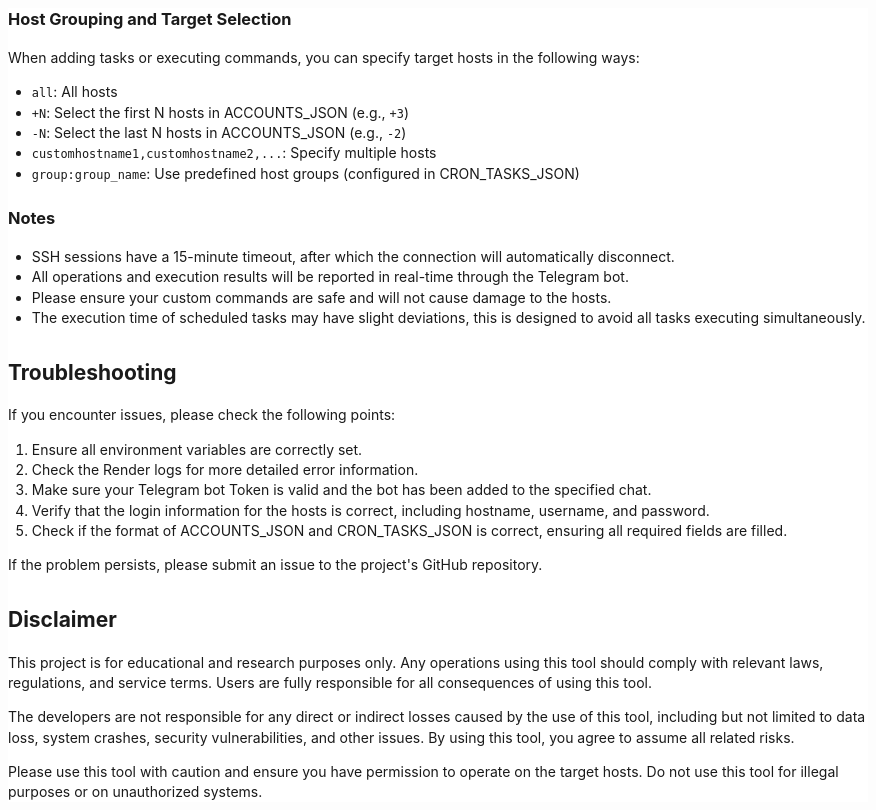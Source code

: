 ### Host Grouping and Target Selection

When adding tasks or executing commands, you can specify target hosts in the following ways:

- `all`: All hosts
- `+N`: Select the first N hosts in ACCOUNTS_JSON (e.g., `+3`)
- `-N`: Select the last N hosts in ACCOUNTS_JSON (e.g., `-2`)
- `customhostname1,customhostname2,...`: Specify multiple hosts
- `group:group_name`: Use predefined host groups (configured in CRON_TASKS_JSON)

### Notes

- SSH sessions have a 15-minute timeout, after which the connection will automatically disconnect.
- All operations and execution results will be reported in real-time through the Telegram bot.
- Please ensure your custom commands are safe and will not cause damage to the hosts.
- The execution time of scheduled tasks may have slight deviations, this is designed to avoid all tasks executing simultaneously.

## Troubleshooting

If you encounter issues, please check the following points:

1. Ensure all environment variables are correctly set.
2. Check the Render logs for more detailed error information.
3. Make sure your Telegram bot Token is valid and the bot has been added to the specified chat.
4. Verify that the login information for the hosts is correct, including hostname, username, and password.
5. Check if the format of ACCOUNTS_JSON and CRON_TASKS_JSON is correct, ensuring all required fields are filled.

If the problem persists, please submit an issue to the project's GitHub repository.

## Disclaimer

This project is for educational and research purposes only. Any operations using this tool should comply with relevant laws, regulations, and service terms. Users are fully responsible for all consequences of using this tool.

The developers are not responsible for any direct or indirect losses caused by the use of this tool, including but not limited to data loss, system crashes, security vulnerabilities, and other issues. By using this tool, you agree to assume all related risks.

Please use this tool with caution and ensure you have permission to operate on the target hosts. Do not use this tool for illegal purposes or on unauthorized systems.
